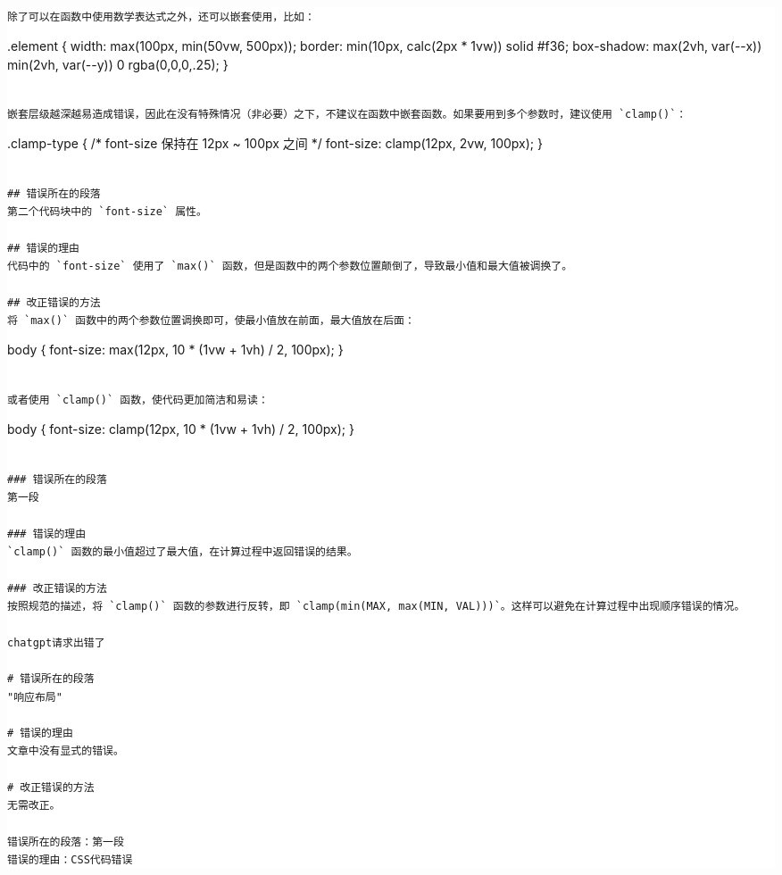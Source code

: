 ```
除了可以在函数中使用数学表达式之外，还可以嵌套使用，比如：

```
.element { 
    width: max(100px, min(50vw, 500px)); 
    border: min(10px, calc(2px * 1vw)) solid #f36; 
    box-shadow: max(2vh, var(--x)) min(2vh, var(--y)) 0 rgba(0,0,0,.25);
} 
```

嵌套层级越深越易造成错误，因此在没有特殊情况（非必要）之下，不建议在函数中嵌套函数。如果要用到多个参数时，建议使用 `clamp()`：

```
.clamp-type {
    /* font-size 保持在 12px ~ 100px 之间 */
    font-size: clamp(12px, 2vw, 100px);
}
```

## 错误所在的段落
第二个代码块中的 `font-size` 属性。

## 错误的理由
代码中的 `font-size` 使用了 `max()` 函数，但是函数中的两个参数位置颠倒了，导致最小值和最大值被调换了。

## 改正错误的方法
将 `max()` 函数中的两个参数位置调换即可，使最小值放在前面，最大值放在后面：

```
body { 
    font-size: max(12px, 10 * (1vw + 1vh) / 2, 100px); 
}
``` 

或者使用 `clamp()` 函数，使代码更加简洁和易读：

```
body { 
    font-size: clamp(12px, 10 * (1vw + 1vh) / 2, 100px); 
}
```

### 错误所在的段落
第一段

### 错误的理由
`clamp()` 函数的最小值超过了最大值，在计算过程中返回错误的结果。

### 改正错误的方法
按照规范的描述，将 `clamp()` 函数的参数进行反转，即 `clamp(min(MAX, max(MIN, VAL)))`。这样可以避免在计算过程中出现顺序错误的情况。

chatgpt请求出错了

# 错误所在的段落
"响应布局"

# 错误的理由
文章中没有显式的错误。

# 改正错误的方法
无需改正。

错误所在的段落：第一段
错误的理由：CSS代码错误
```